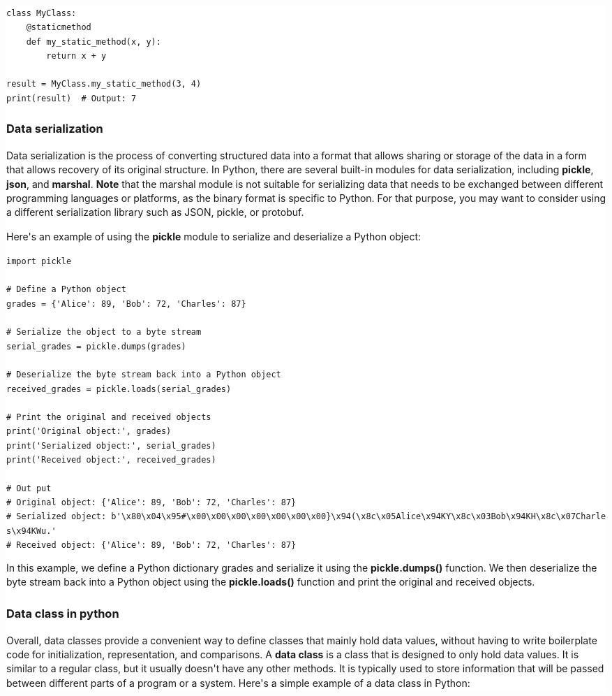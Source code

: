 ```
class MyClass:
    @staticmethod
    def my_static_method(x, y):
        return x + y

result = MyClass.my_static_method(3, 4)
print(result)  # Output: 7
```

### Data serialization

Data serialization is the process of converting structured data into a format that allows sharing or storage of the data in a form that allows recovery of its original structure. In Python, there are several built-in modules for data serialization, including **pickle**, **json**, and **marshal**.
**Note** that the marshal module is not suitable for serializing data that needs to be exchanged between different programming languages or platforms, as the binary format is specific to Python. For that purpose, you may want to consider using a different serialization library such as JSON, pickle, or protobuf.

Here's an example of using the **pickle** module to serialize and deserialize a Python object:

```
import pickle

# Define a Python object
grades = {'Alice': 89, 'Bob': 72, 'Charles': 87}

# Serialize the object to a byte stream
serial_grades = pickle.dumps(grades)

# Deserialize the byte stream back into a Python object
received_grades = pickle.loads(serial_grades)

# Print the original and received objects
print('Original object:', grades)
print('Serialized object:', serial_grades)
print('Received object:', received_grades)

# Out put
# Original object: {'Alice': 89, 'Bob': 72, 'Charles': 87}
# Serialized object: b'\x80\x04\x95#\x00\x00\x00\x00\x00\x00\x00}\x94(\x8c\x05Alice\x94KY\x8c\x03Bob\x94KH\x8c\x07Charles\x94KWu.'
# Received object: {'Alice': 89, 'Bob': 72, 'Charles': 87}

```

In this example, we define a Python dictionary grades and serialize it using the **pickle.dumps()** function. We then deserialize the byte stream back into a Python object using the **pickle.loads()** function and print the original and received objects.

### Data class in python

Overall, data classes provide a convenient way to define classes that mainly hold data values, without having to write boilerplate code for initialization, representation, and comparisons.
A **data class** is a class that is designed to only hold data values. It is similar to a regular class, but it usually doesn't have any other methods. It is typically used to store information that will be passed between different parts of a program or a system.
Here's a simple example of a data class in Python:
